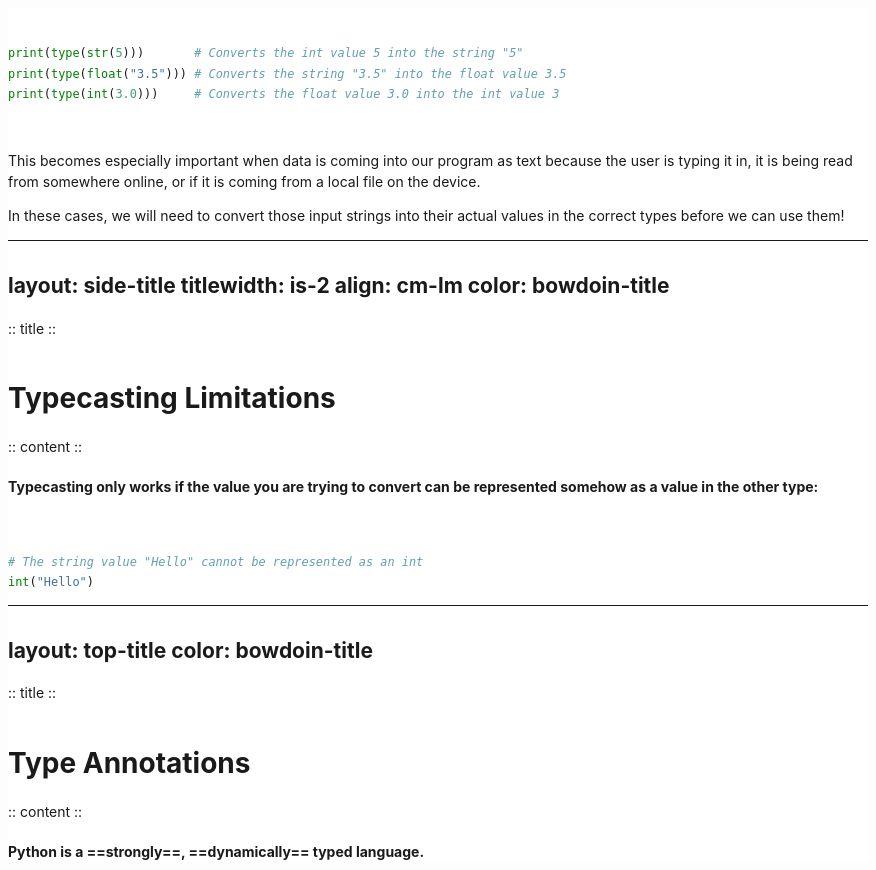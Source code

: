 <br>

```python {monaco-run} {autorun:true, editorOptions: { lineNumbers:'on'}}
print(type(str(5)))       # Converts the int value 5 into the string "5"
print(type(float("3.5"))) # Converts the string "3.5" into the float value 3.5
print(type(int(3.0)))     # Converts the float value 3.0 into the int value 3
```

<br>

This becomes especially important when data is coming into our program as text because the user is typing it in, it is being read from somewhere online, or if it is coming from a local file on the device.

In these cases, we will need to convert those input strings into their actual values in the correct types before we can use them!

---
layout: side-title
titlewidth: is-2
align: cm-lm
color: bowdoin-title
---

:: title ::

# Typecasting Limitations

:: content ::

#### Typecasting only works if the value you are trying to convert can be represented somehow as a value in the other type:

<br>

```python {monaco-run} {autorun:true, editorOptions: { lineNumbers:'on'}}
# The string value "Hello" cannot be represented as an int
int("Hello")
```

---
layout: top-title
color: bowdoin-title
---

:: title ::

# Type Annotations

:: content ::

#### Python is a ==strongly==, ==dynamically== typed language.
